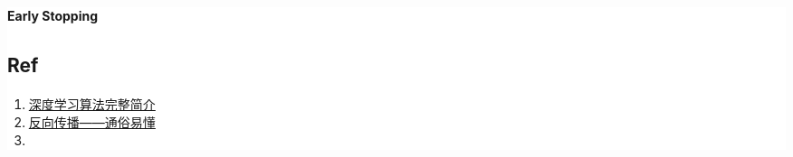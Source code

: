 #### Early Stopping



## Ref

1. [深度学习算法完整简介](https://www.toutiao.com/i6812916374394896910/?tt_from=weixin&utm_campaign=client_share&wxshare_count=1&timestamp=1602943120&app=news_article&utm_source=weixin&utm_medium=toutiao_ios&use_new_style=1&req_id=202010172158390100120640510F6549D8&group_id=6812916374394896910)
2. [反向传播——通俗易懂](https://blog.csdn.net/weixin_38347387/article/details/82936585)
3. 












## 

